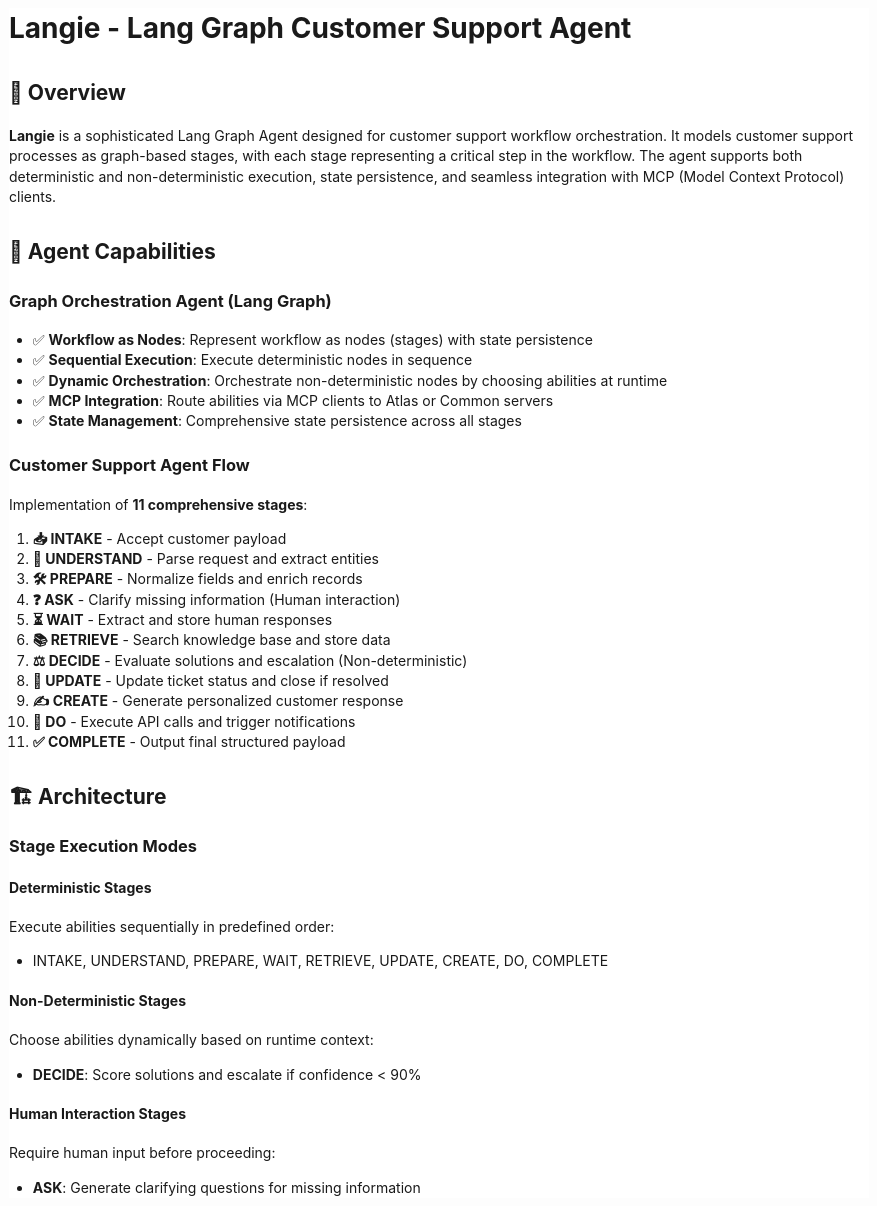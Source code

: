 # Langie - Lang Graph Customer Support Agent

## 🚀 Overview

**Langie** is a sophisticated Lang Graph Agent designed for customer support workflow orchestration. It models customer support processes as graph-based stages, with each stage representing a critical step in the workflow. The agent supports both deterministic and non-deterministic execution, state persistence, and seamless integration with MCP (Model Context Protocol) clients.

## 🧩 Agent Capabilities

### Graph Orchestration Agent (Lang Graph)
- ✅ **Workflow as Nodes**: Represent workflow as nodes (stages) with state persistence
- ✅ **Sequential Execution**: Execute deterministic nodes in sequence  
- ✅ **Dynamic Orchestration**: Orchestrate non-deterministic nodes by choosing abilities at runtime
- ✅ **MCP Integration**: Route abilities via MCP clients to Atlas or Common servers
- ✅ **State Management**: Comprehensive state persistence across all stages

### Customer Support Agent Flow
Implementation of **11 comprehensive stages**:

1. **📥 INTAKE** - Accept customer payload
2. **🧠 UNDERSTAND** - Parse request and extract entities  
3. **🛠️ PREPARE** - Normalize fields and enrich records
4. **❓ ASK** - Clarify missing information (Human interaction)
5. **⏳ WAIT** - Extract and store human responses
6. **📚 RETRIEVE** - Search knowledge base and store data
7. **⚖️ DECIDE** - Evaluate solutions and escalation (Non-deterministic)
8. **🔄 UPDATE** - Update ticket status and close if resolved
9. **✍️ CREATE** - Generate personalized customer response
10. **🏃 DO** - Execute API calls and trigger notifications
11. **✅ COMPLETE** - Output final structured payload

## 🏗️ Architecture

### Stage Execution Modes

#### Deterministic Stages
Execute abilities sequentially in predefined order:
- INTAKE, UNDERSTAND, PREPARE, WAIT, RETRIEVE, UPDATE, CREATE, DO, COMPLETE

#### Non-Deterministic Stages  
Choose abilities dynamically based on runtime context:
- **DECIDE**: Score solutions and escalate if confidence < 90%

#### Human Interaction Stages
Require human input before proceeding:
- **ASK**: Generate clarifying questions for missing information
